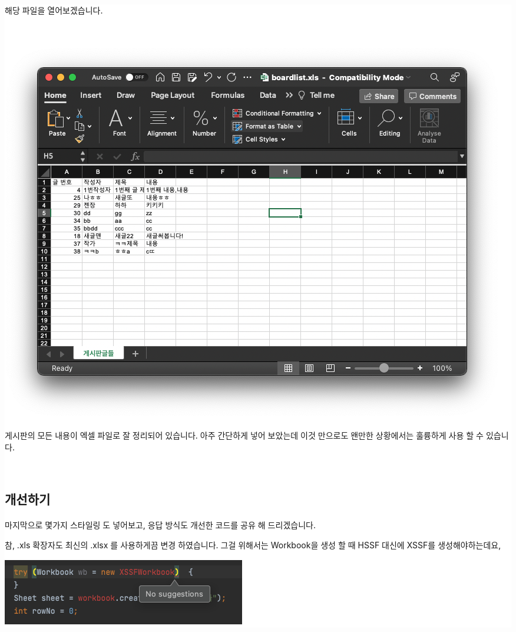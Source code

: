 해당 파일을 열어보겠습니다.

​	

![image-20211015150654757](https://raw.githubusercontent.com/Shane-Park/markdownBlog/master/backend/java/poi.assets/image-20211015150654757.png)

게시판의 모든 내용이 엑셀 파일로 잘 정리되어 있습니다. 아주 간단하게 넣어 보았는데 이것 만으로도 왠만한 상황에서는 훌륭하게 사용 할 수 있습니다.

​		

## 개선하기

마지막으로 몇가지 스타일링 도 넣어보고, 응답 방식도 개선한 코드를 공유 해 드리겠습니다. 

참, .xls 확장자도 최신의 .xlsx 를 사용하게끔 변경 하였습니다. 그걸 위해서는 Workbook을 생성 할 때 HSSF 대신에 XSSF를 생성해야하는데요,

![image-20211015154342734](https://raw.githubusercontent.com/Shane-Park/markdownBlog/master/backend/java/poi.assets/image-20211015154342734.png)
